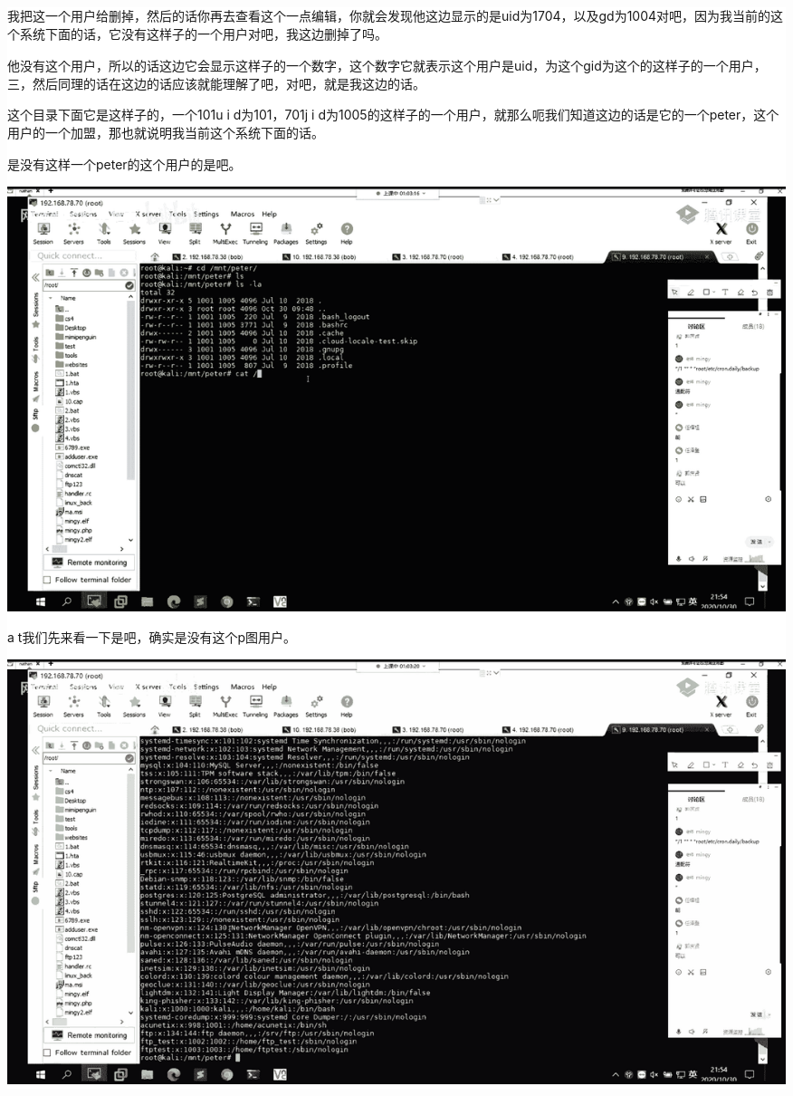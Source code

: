 我把这一个用户给删掉，然后的话你再去查看这个一点编辑，你就会发现他这边显示的是uid为1704，以及gd为1004对吧，因为我当前的这个系统下面的话，它没有这样子的一个用户对吧，我这边删掉了吗。

他没有这个用户，所以的话这边它会显示这样子的一个数字，这个数字它就表示这个用户是uid，为这个gid为这个的这样子的一个用户，三，然后同理的话在这边的话应该就能理解了吧，对吧，就是我这边的话。

这个目录下面它是这样子的，一个101u i d为101，701j i d为1005的这样子的一个用户，就那么呃我们知道这边的话是它的一个peter，这个用户的一个加盟，那也就说明我当前这个系统下面的话。

是没有这样一个peter的这个用户的是吧。

![](img/9ebd2d50a51785f5f4565fe95a8048b8_237.png)

a t我们先来看一下是吧，确实是没有这个p图用户。

![](img/9ebd2d50a51785f5f4565fe95a8048b8_239.png)
